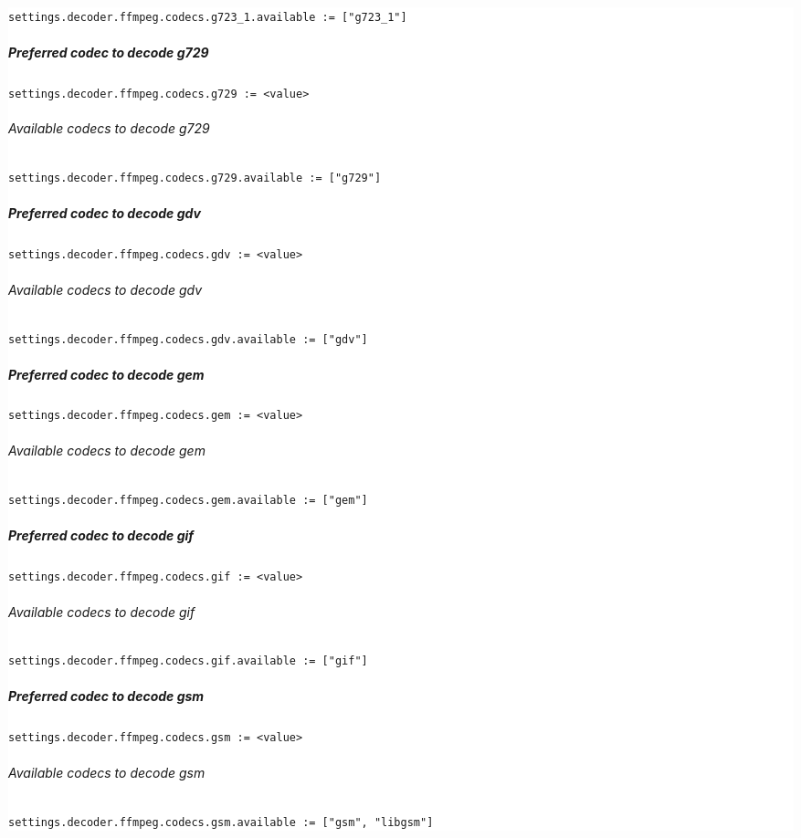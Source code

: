 ```liquidsoap
settings.decoder.ffmpeg.codecs.g723_1.available := ["g723_1"]
```

##### Preferred codec to decode g729

```liquidsoap
settings.decoder.ffmpeg.codecs.g729 := <value>
```

###### Available codecs to decode g729

```liquidsoap
settings.decoder.ffmpeg.codecs.g729.available := ["g729"]
```

##### Preferred codec to decode gdv

```liquidsoap
settings.decoder.ffmpeg.codecs.gdv := <value>
```

###### Available codecs to decode gdv

```liquidsoap
settings.decoder.ffmpeg.codecs.gdv.available := ["gdv"]
```

##### Preferred codec to decode gem

```liquidsoap
settings.decoder.ffmpeg.codecs.gem := <value>
```

###### Available codecs to decode gem

```liquidsoap
settings.decoder.ffmpeg.codecs.gem.available := ["gem"]
```

##### Preferred codec to decode gif

```liquidsoap
settings.decoder.ffmpeg.codecs.gif := <value>
```

###### Available codecs to decode gif

```liquidsoap
settings.decoder.ffmpeg.codecs.gif.available := ["gif"]
```

##### Preferred codec to decode gsm

```liquidsoap
settings.decoder.ffmpeg.codecs.gsm := <value>
```

###### Available codecs to decode gsm

```liquidsoap
settings.decoder.ffmpeg.codecs.gsm.available := ["gsm", "libgsm"]
```
